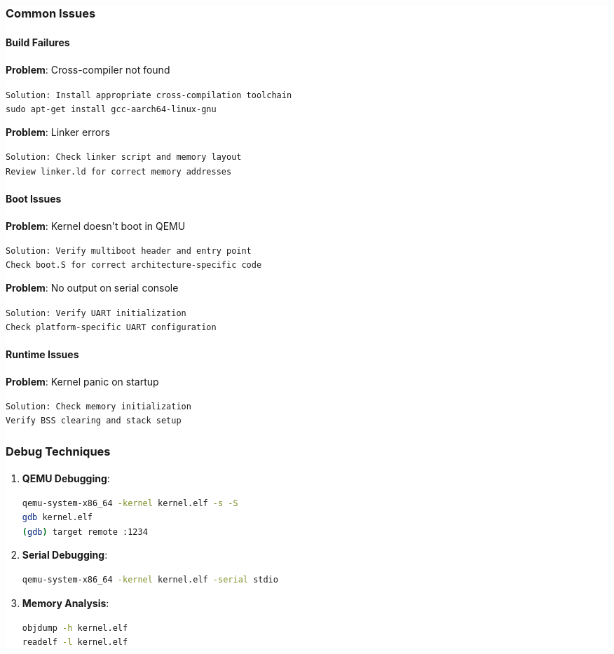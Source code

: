 ### Common Issues

#### Build Failures

**Problem**: Cross-compiler not found
```
Solution: Install appropriate cross-compilation toolchain
sudo apt-get install gcc-aarch64-linux-gnu
```

**Problem**: Linker errors
```
Solution: Check linker script and memory layout
Review linker.ld for correct memory addresses
```

#### Boot Issues

**Problem**: Kernel doesn't boot in QEMU
```
Solution: Verify multiboot header and entry point
Check boot.S for correct architecture-specific code
```

**Problem**: No output on serial console
```
Solution: Verify UART initialization
Check platform-specific UART configuration
```

#### Runtime Issues

**Problem**: Kernel panic on startup
```
Solution: Check memory initialization
Verify BSS clearing and stack setup
```

### Debug Techniques

1. **QEMU Debugging**:
   ```bash
   qemu-system-x86_64 -kernel kernel.elf -s -S
   gdb kernel.elf
   (gdb) target remote :1234
   ```

2. **Serial Debugging**:
   ```bash
   qemu-system-x86_64 -kernel kernel.elf -serial stdio
   ```

3. **Memory Analysis**:
   ```bash
   objdump -h kernel.elf
   readelf -l kernel.elf
   ```
